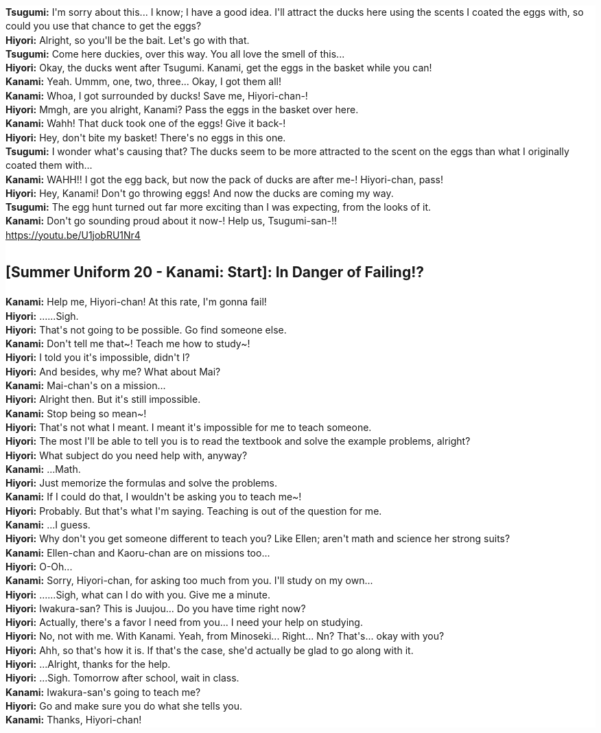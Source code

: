 **Tsugumi:** I'm sorry about this... I know; I have a good idea. I'll attract the ducks here using the scents I coated the eggs with, so could you use that chance to get the eggs?  
**Hiyori:** Alright, so you'll be the bait. Let's go with that.  
**Tsugumi:** Come here duckies, over this way. You all love the smell of this...  
**Hiyori:** Okay, the ducks went after Tsugumi. Kanami, get the eggs in the basket while you can\!  
**Kanami:** Yeah. Ummm, one, two, three... Okay, I got them all\!  
**Kanami:** Whoa, I got surrounded by ducks\! Save me, Hiyori-chan-\!  
**Hiyori:** Mmgh, are you alright, Kanami? Pass the eggs in the basket over here.  
**Kanami:** Wahh\! That duck took one of the eggs\! Give it back-\!  
**Hiyori:** Hey, don't bite my basket\! There's no eggs in this one.  
**Tsugumi:** I wonder what's causing that? The ducks seem to be more attracted to the scent on the eggs than what I originally coated them with...  
**Kanami:** WAHH\!\! I got the egg back, but now the pack of ducks are after me-\! Hiyori-chan, pass\!  
**Hiyori:** Hey, Kanami\! Don't go throwing eggs\! And now the ducks are coming my way.  
**Tsugumi:** The egg hunt turned out far more exciting than I was expecting, from the looks of it.  
**Kanami:** Don't go sounding proud about it now-\! Help us, Tsugumi-san-\!\!  
https://youtu.be/U1jobRU1Nr4

  

## [Summer Uniform 20 - Kanami: Start]: In Danger of Failing\!?
**Kanami:** Help me, Hiyori-chan\! At this rate, I'm gonna fail\!  
**Hiyori:** ......Sigh.  
**Hiyori:** That's not going to be possible. Go find someone else.  
**Kanami:** Don't tell me that\~\! Teach me how to study\~\!  
**Hiyori:** I told you it's impossible, didn't I?  
**Hiyori:** And besides, why me? What about Mai?  
**Kanami:** Mai-chan's on a mission...  
**Hiyori:** Alright then. But it's still impossible.  
**Kanami:** Stop being so mean\~\!  
**Hiyori:** That's not what I meant. I meant it's impossible for me to teach someone.  
**Hiyori:** The most I'll be able to tell you is to read the textbook and solve the example problems, alright?  
**Hiyori:** What subject do you need help with, anyway?  
**Kanami:** ...Math.  
**Hiyori:** Just memorize the formulas and solve the problems.  
**Kanami:** If I could do that, I wouldn't be asking you to teach me\~\!  
**Hiyori:** Probably. But that's what I'm saying. Teaching is out of the question for me.  
**Kanami:** ...I guess.  
**Hiyori:** Why don't you get someone different to teach you? Like Ellen; aren't math and science her strong suits?  
**Kanami:** Ellen-chan and Kaoru-chan are on missions too...  
**Hiyori:** O-Oh...  
**Kanami:** Sorry, Hiyori-chan, for asking too much from you. I'll study on my own...  
**Hiyori:** ......Sigh, what can I do with you. Give me a minute.  
**Hiyori:** Iwakura-san? This is Juujou... Do you have time right now?  
**Hiyori:** Actually, there's a favor I need from you... I need your help on studying.  
**Hiyori:** No, not with me. With Kanami. Yeah, from Minoseki... Right... Nn? That's... okay with you?  
**Hiyori:** Ahh, so that's how it is. If that's the case, she'd actually be glad to go along with it.  
**Hiyori:** ...Alright, thanks for the help.  
**Hiyori:** ...Sigh. Tomorrow after school, wait in class.  
**Kanami:** Iwakura-san's going to teach me?  
**Hiyori:** Go and make sure you do what she tells you.  
**Kanami:** Thanks, Hiyori-chan\!  
